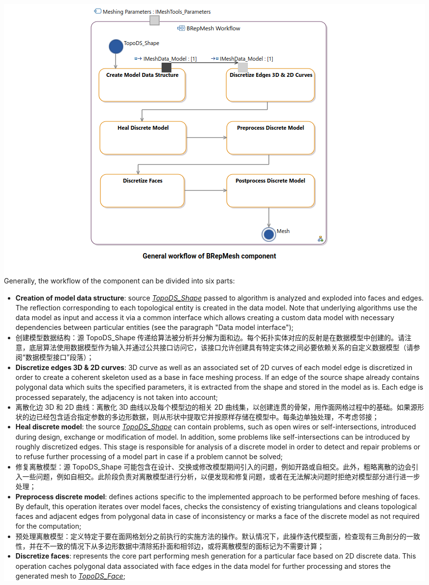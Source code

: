 ![076.GeneralWorkflowOfBRepMeshComponent](occpics/076.GeneralWorkflowOfBRepMeshComponent.png)

Generally, the workflow of the component can be divided into six parts:

- **Creation of model data structure**: source *[TopoDS_Shape](https://dev.opencascade.org/doc/refman/html/class_topo_d_s___shape.html)* passed to algorithm is analyzed and exploded into faces and edges. The reflection corresponding to each topological entity is created in the data model. Note that underlying algorithms use the data model as input and access it via a common interface which allows creating a custom data model with necessary dependencies between particular entities (see the paragraph "Data model interface");
- 创建模型数据结构：源 TopoDS_Shape 传递给算法被分析并分解为面和边。每个拓扑实体对应的反射是在数据模型中创建的。请注意，底层算法使用数据模型作为输入并通过公共接口访问它，该接口允许创建具有特定实体之间必要依赖关系的自定义数据模型（请参阅“数据模型接口”段落）；
- **Discretize edges 3D & 2D curves**: 3D curve as well as an associated set of 2D curves of each model edge is discretized in order to create a coherent skeleton used as a base in face meshing process. If an edge of the source shape already contains polygonal data which suits the specified parameters, it is extracted from the shape and stored in the model as is. Each edge is processed separately, the adjacency is not taken into account;
- 离散化边 3D 和 2D 曲线：离散化 3D 曲线以及每个模型边的相关 2D 曲线集，以创建连贯的骨架，用作面网格过程中的基础。如果源形状的边已经包含适合指定参数的多边形数据，则从形状中提取它并按原样存储在模型中。每条边单独处理，不考虑邻接；
- **Heal discrete model**: the source *[TopoDS_Shape](https://dev.opencascade.org/doc/refman/html/class_topo_d_s___shape.html)* can contain problems, such as open wires or self-intersections, introduced during design, exchange or modification of model. In addition, some problems like self-intersections can be introduced by roughly discretized edges. This stage is responsible for analysis of a discrete model in order to detect and repair problems or to refuse further processing of a model part in case if a problem cannot be solved;
- 修复离散模型：源 TopoDS_Shape 可能包含在设计、交换或修改模型期间引入的问题，例如开路或自相交。此外，粗略离散的边会引入一些问题，例如自相交。此阶段负责对离散模型进行分析，以便发现和修复问题，或者在无法解决问题时拒绝对模型部分进行进一步处理；
- **Preprocess discrete model**: defines actions specific to the implemented approach to be performed before meshing of faces. By default, this operation iterates over model faces, checks the consistency of existing triangulations and cleans topological faces and adjacent edges from polygonal data in case of inconsistency or marks a face of the discrete model as not required for the computation;
- 预处理离散模型：定义特定于要在面网格划分之前执行的实施方法的操作。默认情况下，此操作迭代模型面，检查现有三角剖分的一致性，并在不一致的情况下从多边形数据中清除拓扑面和相邻边，或将离散模型的面标记为不需要计算；
- **Discretize faces**: represents the core part performing mesh generation for a particular face based on 2D discrete data. This operation caches polygonal data associated with face edges in the data model for further processing and stores the generated mesh to *[TopoDS_Face](https://dev.opencascade.org/doc/refman/html/class_topo_d_s___face.html)*;